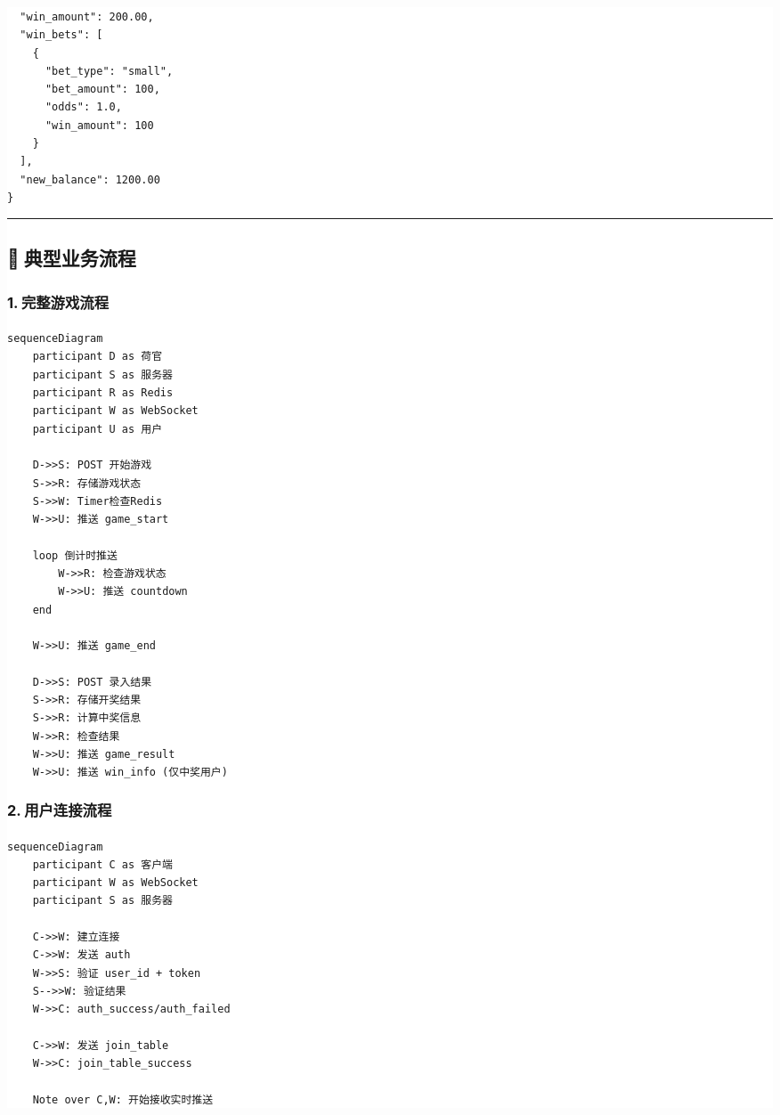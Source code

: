 ```redis
  "win_amount": 200.00,
  "win_bets": [
    {
      "bet_type": "small",
      "bet_amount": 100,
      "odds": 1.0,
      "win_amount": 100
    }
  ],
  "new_balance": 1200.00
}
```

---

## 🔄 典型业务流程

### 1. 完整游戏流程
```mermaid
sequenceDiagram
    participant D as 荷官
    participant S as 服务器
    participant R as Redis
    participant W as WebSocket
    participant U as 用户

    D->>S: POST 开始游戏
    S->>R: 存储游戏状态
    S->>W: Timer检查Redis
    W->>U: 推送 game_start
    
    loop 倒计时推送
        W->>R: 检查游戏状态
        W->>U: 推送 countdown
    end
    
    W->>U: 推送 game_end
    
    D->>S: POST 录入结果
    S->>R: 存储开奖结果
    S->>R: 计算中奖信息
    W->>R: 检查结果
    W->>U: 推送 game_result
    W->>U: 推送 win_info (仅中奖用户)
```

### 2. 用户连接流程
```mermaid
sequenceDiagram
    participant C as 客户端
    participant W as WebSocket
    participant S as 服务器

    C->>W: 建立连接
    C->>W: 发送 auth
    W->>S: 验证 user_id + token
    S-->>W: 验证结果
    W->>C: auth_success/auth_failed
    
    C->>W: 发送 join_table
    W->>C: join_table_success
    
    Note over C,W: 开始接收实时推送
```